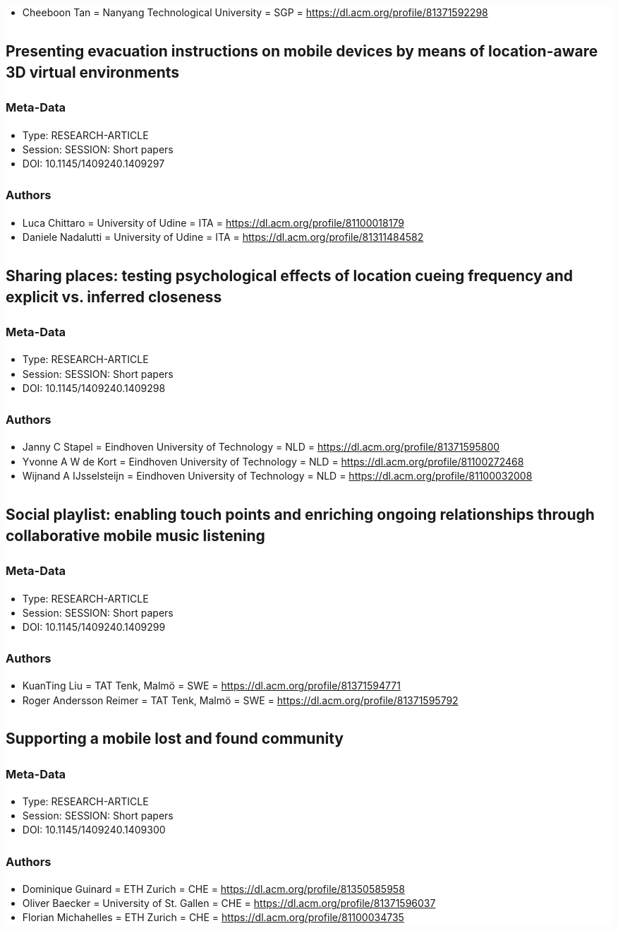 * Cheeboon Tan = Nanyang Technological University = SGP = https://dl.acm.org/profile/81371592298

## Presenting evacuation instructions on mobile devices by means of location-aware 3D virtual environments
### Meta-Data
* Type: RESEARCH-ARTICLE
* Session: SESSION: Short papers
* DOI: 10.1145/1409240.1409297
### Authors
* Luca Chittaro = University of Udine = ITA = https://dl.acm.org/profile/81100018179
* Daniele Nadalutti = University of Udine = ITA = https://dl.acm.org/profile/81311484582

## Sharing places: testing psychological effects of location cueing frequency and explicit vs. inferred closeness
### Meta-Data
* Type: RESEARCH-ARTICLE
* Session: SESSION: Short papers
* DOI: 10.1145/1409240.1409298
### Authors
* Janny C Stapel = Eindhoven University of Technology = NLD = https://dl.acm.org/profile/81371595800
* Yvonne A W de Kort = Eindhoven University of Technology = NLD = https://dl.acm.org/profile/81100272468
* Wijnand A IJsselsteijn = Eindhoven University of Technology = NLD = https://dl.acm.org/profile/81100032008

## Social playlist: enabling touch points and enriching ongoing relationships through collaborative mobile music listening
### Meta-Data
* Type: RESEARCH-ARTICLE
* Session: SESSION: Short papers
* DOI: 10.1145/1409240.1409299
### Authors
* KuanTing Liu = TAT Tenk, Malmö = SWE = https://dl.acm.org/profile/81371594771
* Roger Andersson Reimer = TAT Tenk, Malmö = SWE = https://dl.acm.org/profile/81371595792

## Supporting a mobile lost and found community
### Meta-Data
* Type: RESEARCH-ARTICLE
* Session: SESSION: Short papers
* DOI: 10.1145/1409240.1409300
### Authors
* Dominique Guinard = ETH Zurich = CHE = https://dl.acm.org/profile/81350585958
* Oliver Baecker = University of St. Gallen = CHE = https://dl.acm.org/profile/81371596037
* Florian Michahelles = ETH Zurich = CHE = https://dl.acm.org/profile/81100034735
